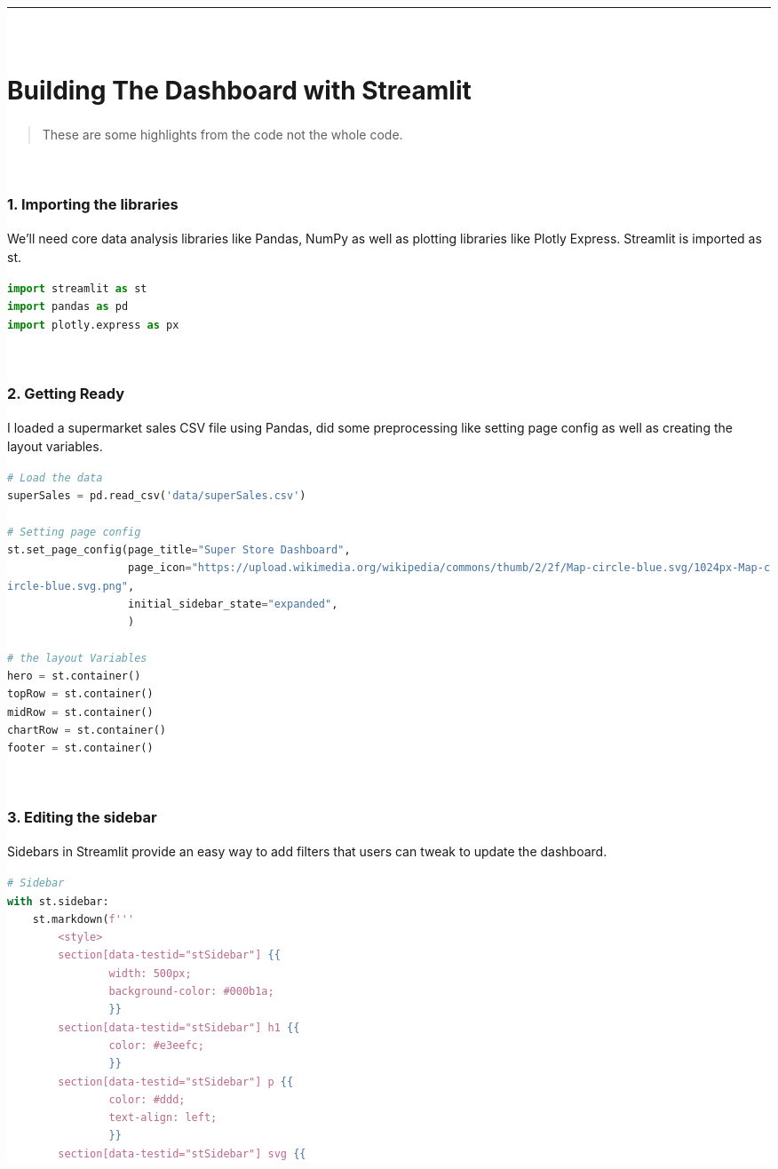 <hr>
<div><br></div>

# Building The Dashboard with Streamlit
> These are some highlights from the code not the whole code.
<div><br></div>

### 1. Importing the libraries
We’ll need core data analysis libraries like Pandas, NumPy as well as plotting libraries like Plotly Express. Streamlit is imported as st.

```python
import streamlit as st
import pandas as pd
import plotly.express as px
```
<div><br></div>

### 2. Getting Ready
I loaded a supermarket sales CSV file using Pandas, did some preprocessing like setting page config as well as creating the layout variables.

```python
# Load the data
superSales = pd.read_csv('data/superSales.csv')

# Setting page config
st.set_page_config(page_title="Super Store Dashboard", 
                   page_icon="https://upload.wikimedia.org/wikipedia/commons/thumb/2/2f/Map-circle-blue.svg/1024px-Map-circle-blue.svg.png",
                   initial_sidebar_state="expanded",
                   )

# the layout Variables
hero = st.container()
topRow = st.container()
midRow = st.container()
chartRow = st.container()
footer = st.container()
```
<div><br></div>

### 3. Editing the sidebar
Sidebars in Streamlit provide an easy way to add filters that users can tweak to update the dashboard.


```python
# Sidebar
with st.sidebar:
    st.markdown(f'''
        <style>
        section[data-testid="stSidebar"] {{
                width: 500px;
                background-color: #000b1a;
                }}
        section[data-testid="stSidebar"] h1 {{
                color: #e3eefc;
                }}
        section[data-testid="stSidebar"] p {{
                color: #ddd;
                text-align: left;
                }}
        section[data-testid="stSidebar"] svg {{
```